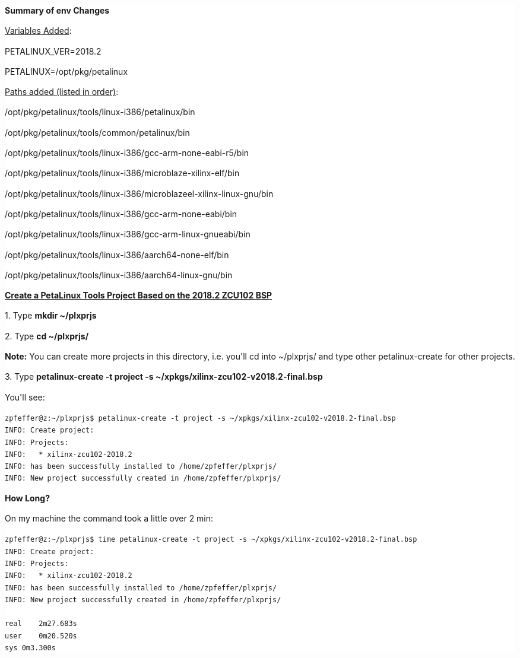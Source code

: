 **Summary of env Changes**

<u><span>Variables Added</span></u>:

PETALINUX\_VER=2018.2

PETALINUX=/opt/pkg/petalinux

<u><span>Paths added (listed in order)</span></u>:

/opt/pkg/petalinux/tools/linux-i386/petalinux/bin

/opt/pkg/petalinux/tools/common/petalinux/bin

/opt/pkg/petalinux/tools/linux-i386/gcc-arm-none-eabi-r5/bin

/opt/pkg/petalinux/tools/linux-i386/microblaze-xilinx-elf/bin

/opt/pkg/petalinux/tools/linux-i386/microblazeel-xilinx-linux-gnu/bin

/opt/pkg/petalinux/tools/linux-i386/gcc-arm-none-eabi/bin

/opt/pkg/petalinux/tools/linux-i386/gcc-arm-linux-gnueabi/bin

/opt/pkg/petalinux/tools/linux-i386/aarch64-none-elf/bin

/opt/pkg/petalinux/tools/linux-i386/aarch64-linux-gnu/bin

**<u><span>Create a PetaLinux Tools Project Based on the 2018.2 ZCU102 BSP</span></u>**

1\. Type **mkdir ~/plxprjs**

2\. Type **cd ~/plxprjs/**

**Note:** You can create more projects in this directory, i.e. you'll cd into ~/plxprjs/ and type other petalinux-create for other projects.

3\. Type **petalinux-create -t project -s ~/xpkgs/xilinx-zcu102-v2018.2-final.bsp**

You'll see:

```
zpfeffer@z:~/plxprjs$ petalinux-create -t project -s ~/xpkgs/xilinx-zcu102-v2018.2-final.bsp 
INFO: Create project: 
INFO: Projects: 
INFO: 	* xilinx-zcu102-2018.2
INFO: has been successfully installed to /home/zpfeffer/plxprjs/
INFO: New project successfully created in /home/zpfeffer/plxprjs/
```

**How Long?**

On my machine the command took a little over 2 min:

```
zpfeffer@z:~/plxprjs$ time petalinux-create -t project -s ~/xpkgs/xilinx-zcu102-v2018.2-final.bsp
INFO: Create project: 
INFO: Projects: 
INFO: 	* xilinx-zcu102-2018.2
INFO: has been successfully installed to /home/zpfeffer/plxprjs/
INFO: New project successfully created in /home/zpfeffer/plxprjs/

real	2m27.683s
user	0m20.520s
sys	0m3.300s
```
